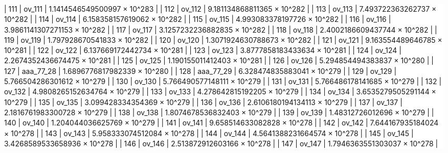 | 111 | ov_111 | 1.1414546549500997 × 10^283 |
| 112 | ov_112 | 9.181134868811365 × 10^282 |
| 113 | ov_113 | 7.493722363262737 × 10^282 |
| 114 | ov_114 | 6.158358157619062 × 10^282 |
| 115 | ov_115 | 4.993083378197726 × 10^282 |
| 116 | ov_116 | 3.9861141307271153 × 10^282 |
| 117 | ov_117 | 3.1257232236882835 × 10^282 |
| 118 | ov_118 | 2.4002186609437744 × 10^282 |
| 119 | ov_119 | 1.797928670541833 × 10^282 |
| 120 | ov_120 | 1.3071924630788673 × 10^282 |
| 121 | ov_121 | 9.163554489646785 × 10^281 |
| 122 | ov_122 | 6.137669172442734 × 10^281 |
| 123 | ov_123 | 3.8777858183433634 × 10^281 |
| 124 | ov_124 | 2.2674352436674475 × 10^281 |
| 125 | ov_125 | 1.190155011412403 × 10^281 |
| 126 | ov_126 | 5.294854494383837 × 10^280 |
| 127 | aaa_77_28 | 1.6896776817982339 × 10^280 |
| 128 | aaa_77_29 | 6.328474835883041 × 10^279 |
| 129 | ov_129 | 5.766504286301612 × 10^279 |
| 130 | ov_130 | 5.766490577148111 × 10^279 |
| 131 | ov_131 | 5.766486178141685 × 10^279 |
| 132 | ov_132 | 4.9808265152634764 × 10^279 |
| 133 | ov_133 | 4.278642815192205 × 10^279 |
| 134 | ov_134 | 3.6535279505291144 × 10^279 |
| 135 | ov_135 | 3.099428334354369 × 10^279 |
| 136 | ov_136 | 2.6106180194134113 × 10^279 |
| 137 | ov_137 | 2.1816761983300728 × 10^279 |
| 138 | ov_138 | 1.8074678536832403 × 10^279 |
| 139 | ov_139 | 1.48312726012696 × 10^279 |
| 140 | ov_140 | 1.204044036625769 × 10^279 |
| 141 | ov_141 | 9.658514633082828 × 10^278 |
| 142 | ov_142 | 7.644167935184024 × 10^278 |
| 143 | ov_143 | 5.958333074512084 × 10^278 |
| 144 | ov_144 | 4.5641388231664574 × 10^278 |
| 145 | ov_145 | 3.4268589533658936 × 10^278 |
| 146 | ov_146 | 2.513872912603166 × 10^278 |
| 147 | ov_147 | 1.7946363551303037 × 10^278 |